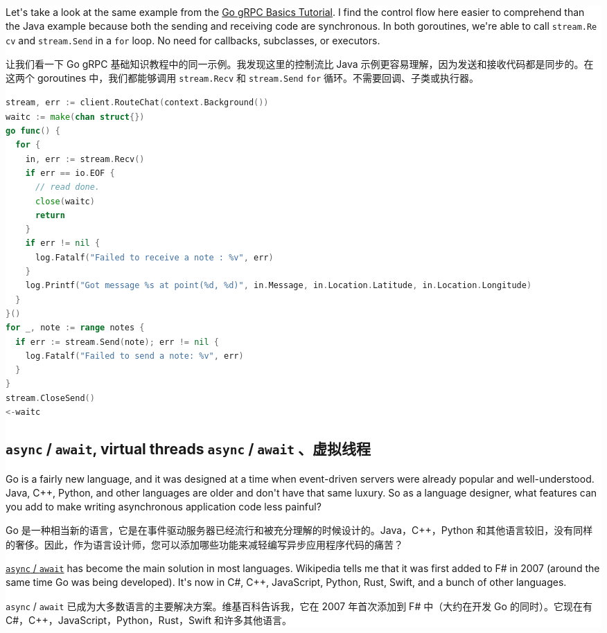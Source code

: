 Let's take a look at the same example from the [Go gRPC Basics Tutorial](https://grpc.io/docs/languages/go/basics/#bidirectional-streaming-rpc-1). I find the control flow here easier to comprehend than the Java example because both the sending and receiving code are synchronous. In both goroutines, we're able to call `stream.Recv` and `stream.Send` in a `for` loop. No need for callbacks, subclasses, or executors.

让我们看一下 Go gRPC 基础知识教程中的同一示例。我发现这里的控制流比 Java 示例更容易理解，因为发送和接收代码都是同步的。在这两个 goroutines 中，我们都能够调用 `stream.Recv` 和 `stream.Send` `for` 循环。不需要回调、子类或执行器。

```go
stream, err := client.RouteChat(context.Background())
waitc := make(chan struct{})
go func() {
  for {
    in, err := stream.Recv()
    if err == io.EOF {
      // read done.
      close(waitc)
      return
    }
    if err != nil {
      log.Fatalf("Failed to receive a note : %v", err)
    }
    log.Printf("Got message %s at point(%d, %d)", in.Message, in.Location.Latitude, in.Location.Longitude)
  }
}()
for _, note := range notes {
  if err := stream.Send(note); err != nil {
    log.Fatalf("Failed to send a note: %v", err)
  }
}
stream.CloseSend()
<-waitc
```

## `async` / `await`, virtual threads `async` / `await` 、虚拟线程

Go is a fairly new language, and it was designed at a time when event-driven servers were already popular and well-understood. Java, C++, Python, and other languages are older and don't have that same luxury. So as a language designer, what features can you add to make writing asynchronous application code less painful?

Go 是一种相当新的语言，它是在事件驱动服务器已经流行和被充分理解的时候设计的。Java，C++，Python 和其他语言较旧，没有同样的奢侈。因此，作为语言设计师，您可以添加哪些功能来减轻编写异步应用程序代码的痛苦？

[`async` / `await`](https://en.wikipedia.org/wiki/Async/await) has become the main solution in most languages. Wikipedia tells me that it was first added to F# in 2007 (around the same time Go was being developed). It's now in C#, C++, JavaScript, Python, Rust, Swift, and a bunch of other languages.

`async` / `await` 已成为大多数语言的主要解决方案。维基百科告诉我，它在 2007 年首次添加到 F# 中（大约在开发 Go 的同时）。它现在有 C#，C++，JavaScript，Python，Rust，Swift 和许多其他语言。
